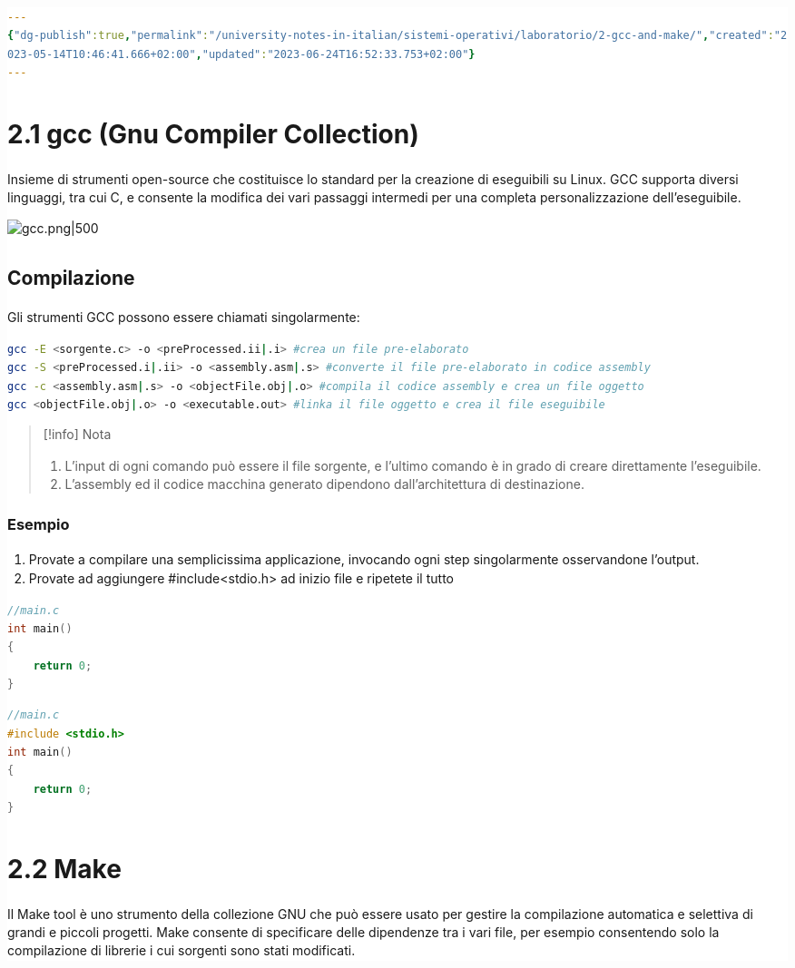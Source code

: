 ```yaml
---
{"dg-publish":true,"permalink":"/university-notes-in-italian/sistemi-operativi/laboratorio/2-gcc-and-make/","created":"2023-05-14T10:46:41.666+02:00","updated":"2023-06-24T16:52:33.753+02:00"}
---
```


# 2.1 gcc (Gnu Compiler Collection)
Insieme di strumenti open-source che costituisce lo standard per la creazione di eseguibili su Linux. 
GCC supporta diversi linguaggi, tra cui C, e consente la modifica dei vari passaggi intermedi per una completa personalizzazione dell’eseguibile.

![gcc.png|500](/img/user/%F0%9F%8E%93%20University%20notes%20(in%20Italian)/%F0%9F%96%A5%EF%B8%8F%20Sistemi%20Operativi/Laboratorio/_images/gcc.png)

## Compilazione
Gli strumenti GCC possono essere chiamati singolarmente:
```bash
gcc -E <sorgente.c> -o <preProcessed.ii|.i> #crea un file pre-elaborato
gcc -S <preProcessed.i|.ii> -o <assembly.asm|.s> #converte il file pre-elaborato in codice assembly
gcc -c <assembly.asm|.s> -o <objectFile.obj|.o> #compila il codice assembly e crea un file oggetto
gcc <objectFile.obj|.o> -o <executable.out> #linka il file oggetto e crea il file eseguibile
```

>[!info] Nota
> 1. L’input di ogni comando può essere il file sorgente, e l’ultimo comando è in grado di creare direttamente l’eseguibile.
> 2. L’assembly ed il codice macchina generato dipendono dall’architettura di destinazione.

### Esempio
1. Provate a compilare una semplicissima applicazione, invocando ogni step singolarmente osservandone l’output.
2. Provate ad aggiungere <span class="code">\#include&lt;stdio.h&gt;</span> ad inizio file e ripetete il tutto
```c
//main.c
int main()
{
	return 0;
}
```
```c
//main.c
#include <stdio.h>
int main()
{
	return 0;
}
```

# 2.2 Make
Il Make tool è uno strumento della collezione GNU che può essere usato per gestire la compilazione automatica e selettiva di grandi e piccoli progetti. Make consente di specificare delle dipendenze tra i vari file, per esempio consentendo solo la compilazione di librerie i cui sorgenti sono stati modificati.
